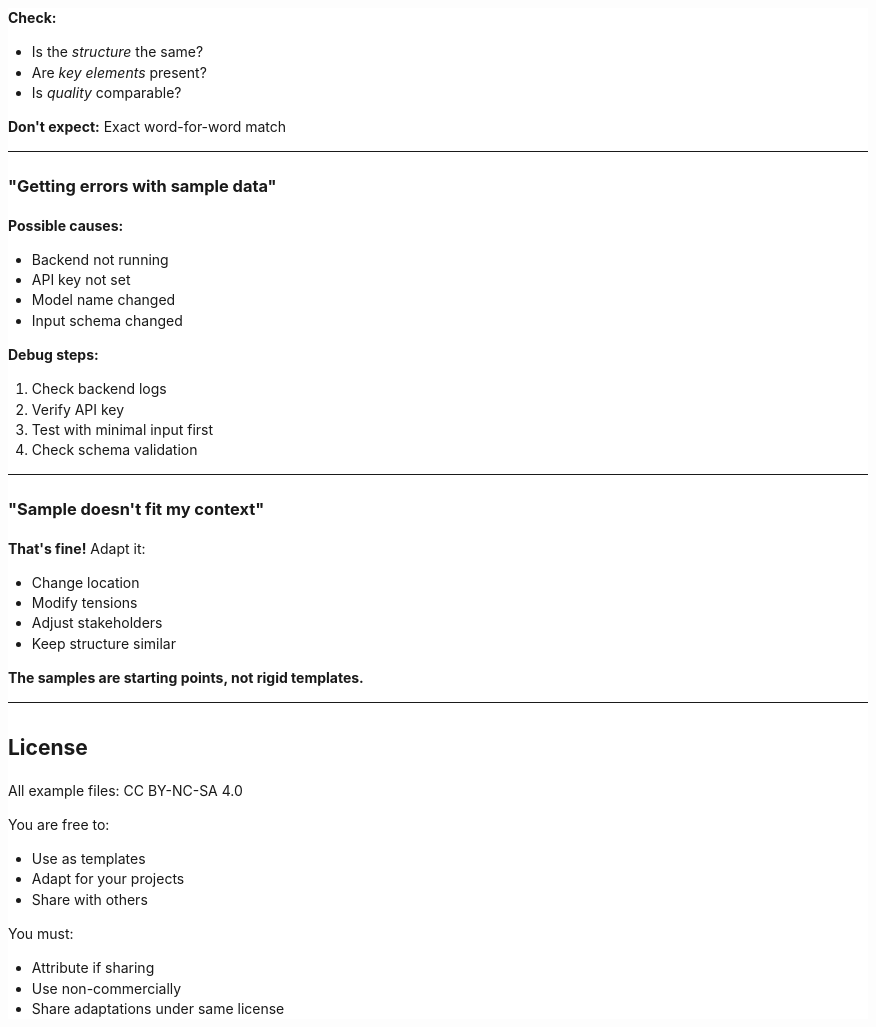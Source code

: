 **Check:**

- Is the *structure* the same?
- Are *key elements* present?
- Is *quality* comparable?

**Don't expect:** Exact word-for-word match

---

### "Getting errors with sample data"

**Possible causes:**

- Backend not running
- API key not set
- Model name changed
- Input schema changed

**Debug steps:**

1. Check backend logs
2. Verify API key
3. Test with minimal input first
4. Check schema validation

---

### "Sample doesn't fit my context"

**That's fine!** Adapt it:

- Change location
- Modify tensions
- Adjust stakeholders
- Keep structure similar

**The samples are starting points, not rigid templates.**

---

## License

All example files: CC BY-NC-SA 4.0

You are free to:

- Use as templates
- Adapt for your projects
- Share with others

You must:

- Attribute if sharing
- Use non-commercially
- Share adaptations under same license
